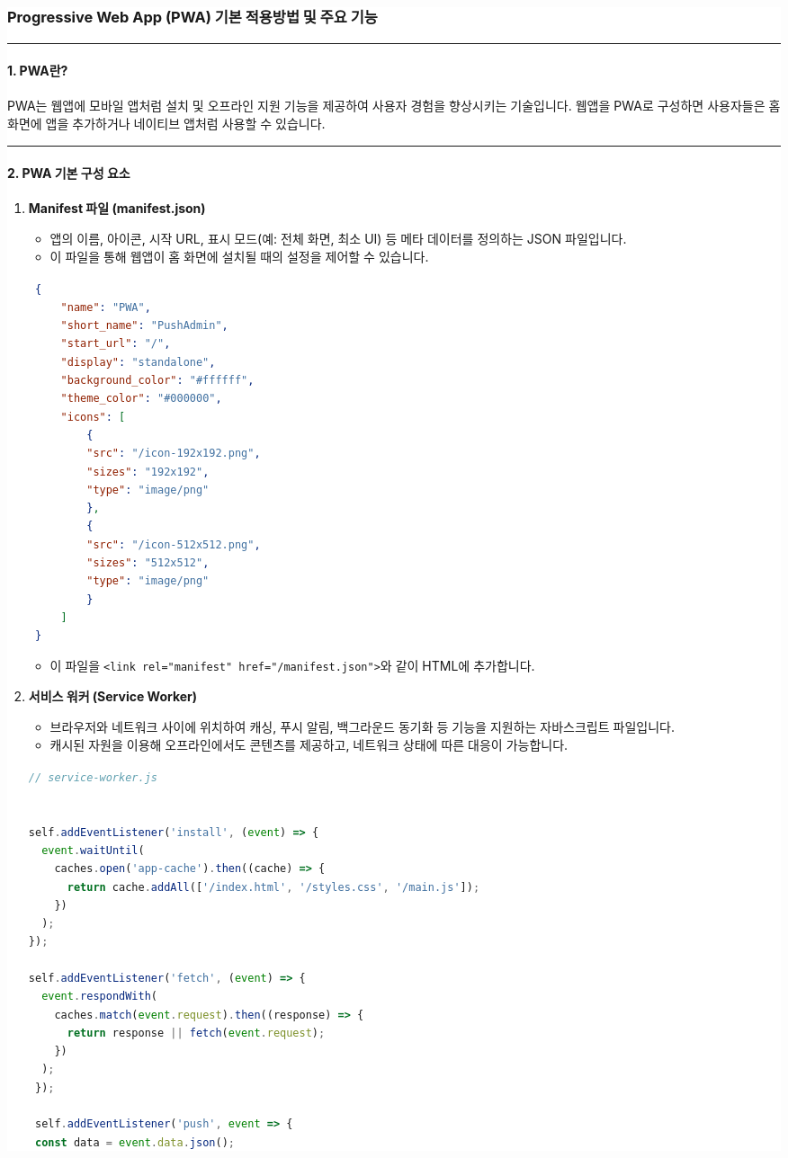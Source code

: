 ### Progressive Web App (PWA) 기본 적용방법 및 주요 기능

---

#### 1. PWA란?
PWA는 웹앱에 모바일 앱처럼 설치 및 오프라인 지원 기능을 제공하여 사용자 경험을 향상시키는 기술입니다. 웹앱을 PWA로 구성하면 사용자들은 홈 화면에 앱을 추가하거나 네이티브 앱처럼 사용할 수 있습니다.

---

#### 2. PWA 기본 구성 요소

1. **Manifest 파일 (manifest.json)**  
   - 앱의 이름, 아이콘, 시작 URL, 표시 모드(예: 전체 화면, 최소 UI) 등 메타 데이터를 정의하는 JSON 파일입니다.
   - 이 파일을 통해 웹앱이 홈 화면에 설치될 때의 설정을 제어할 수 있습니다.
   ```json
    {
        "name": "PWA",
        "short_name": "PushAdmin",
        "start_url": "/",
        "display": "standalone",
        "background_color": "#ffffff",
        "theme_color": "#000000",
        "icons": [
            {
            "src": "/icon-192x192.png",
            "sizes": "192x192",
            "type": "image/png"
            },
            {
            "src": "/icon-512x512.png",
            "sizes": "512x512",
            "type": "image/png"
            }
        ]
    }
   ```
   - 이 파일을 `<link rel="manifest" href="/manifest.json">`와 같이 HTML에 추가합니다.

2. **서비스 워커 (Service Worker)**
   - 브라우저와 네트워크 사이에 위치하여 캐싱, 푸시 알림, 백그라운드 동기화 등 기능을 지원하는 자바스크립트 파일입니다.
   - 캐시된 자원을 이용해 오프라인에서도 콘텐츠를 제공하고, 네트워크 상태에 따른 대응이 가능합니다.
   ```javascript
   // service-worker.js

    
   self.addEventListener('install', (event) => {
     event.waitUntil(
       caches.open('app-cache').then((cache) => {
         return cache.addAll(['/index.html', '/styles.css', '/main.js']);
       })
     );
   });
   
   self.addEventListener('fetch', (event) => {
     event.respondWith(
       caches.match(event.request).then((response) => {
         return response || fetch(event.request);
       })
     );
    });

    self.addEventListener('push', event => {
    const data = event.data.json();

   ```